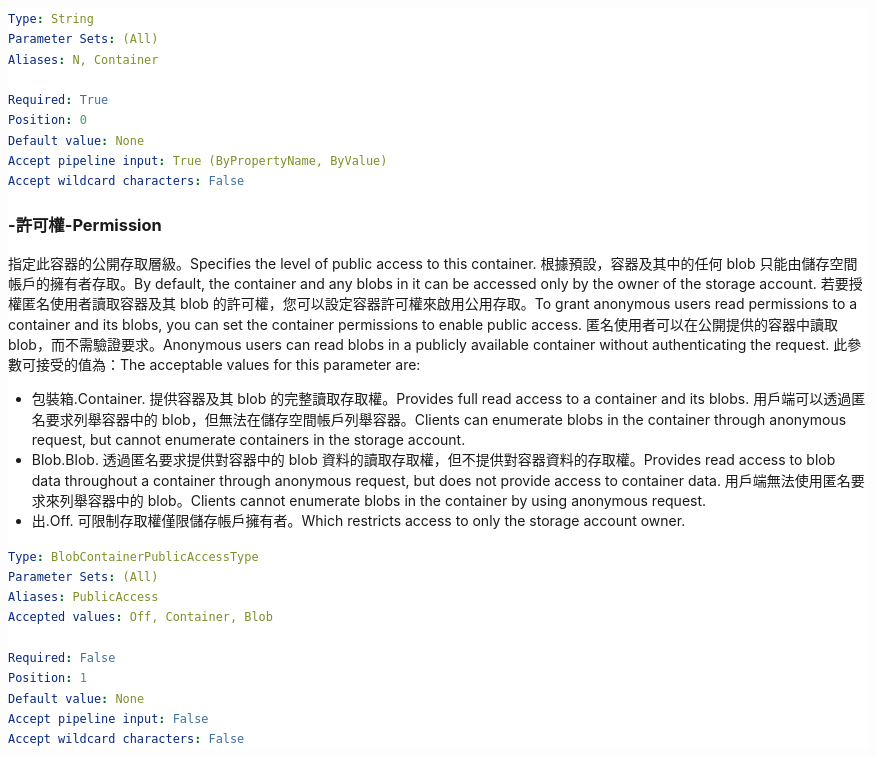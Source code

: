 ```yaml
Type: String
Parameter Sets: (All)
Aliases: N, Container

Required: True
Position: 0
Default value: None
Accept pipeline input: True (ByPropertyName, ByValue)
Accept wildcard characters: False
```

### <span data-ttu-id="307e8-128">-許可權</span><span class="sxs-lookup"><span data-stu-id="307e8-128">-Permission</span></span>
<span data-ttu-id="307e8-129">指定此容器的公開存取層級。</span><span class="sxs-lookup"><span data-stu-id="307e8-129">Specifies the level of public access to this container.</span></span>
<span data-ttu-id="307e8-130">根據預設，容器及其中的任何 blob 只能由儲存空間帳戶的擁有者存取。</span><span class="sxs-lookup"><span data-stu-id="307e8-130">By default, the container and any blobs in it can be accessed only by the owner of the storage account.</span></span>
<span data-ttu-id="307e8-131">若要授權匿名使用者讀取容器及其 blob 的許可權，您可以設定容器許可權來啟用公用存取。</span><span class="sxs-lookup"><span data-stu-id="307e8-131">To grant anonymous users read permissions to a container and its blobs, you can set the container permissions to enable public access.</span></span>
<span data-ttu-id="307e8-132">匿名使用者可以在公開提供的容器中讀取 blob，而不需驗證要求。</span><span class="sxs-lookup"><span data-stu-id="307e8-132">Anonymous users can read blobs in a publicly available container without authenticating the request.</span></span>
<span data-ttu-id="307e8-133">此參數可接受的值為：</span><span class="sxs-lookup"><span data-stu-id="307e8-133">The acceptable values for this parameter are:</span></span>

- <span data-ttu-id="307e8-134">包裝箱.</span><span class="sxs-lookup"><span data-stu-id="307e8-134">Container.</span></span>
<span data-ttu-id="307e8-135">提供容器及其 blob 的完整讀取存取權。</span><span class="sxs-lookup"><span data-stu-id="307e8-135">Provides full read access to a container and its blobs.</span></span>
<span data-ttu-id="307e8-136">用戶端可以透過匿名要求列舉容器中的 blob，但無法在儲存空間帳戶列舉容器。</span><span class="sxs-lookup"><span data-stu-id="307e8-136">Clients can enumerate blobs in the container through anonymous request, but cannot enumerate containers in the storage account.</span></span> 
- <span data-ttu-id="307e8-137">Blob.</span><span class="sxs-lookup"><span data-stu-id="307e8-137">Blob.</span></span>
<span data-ttu-id="307e8-138">透過匿名要求提供對容器中的 blob 資料的讀取存取權，但不提供對容器資料的存取權。</span><span class="sxs-lookup"><span data-stu-id="307e8-138">Provides read access to blob data throughout a container through anonymous request, but does not provide access to container data.</span></span>
<span data-ttu-id="307e8-139">用戶端無法使用匿名要求來列舉容器中的 blob。</span><span class="sxs-lookup"><span data-stu-id="307e8-139">Clients cannot enumerate blobs in the container by using anonymous request.</span></span> 
- <span data-ttu-id="307e8-140">出.</span><span class="sxs-lookup"><span data-stu-id="307e8-140">Off.</span></span>
<span data-ttu-id="307e8-141">可限制存取權僅限儲存帳戶擁有者。</span><span class="sxs-lookup"><span data-stu-id="307e8-141">Which restricts access to only the storage account owner.</span></span>

```yaml
Type: BlobContainerPublicAccessType
Parameter Sets: (All)
Aliases: PublicAccess
Accepted values: Off, Container, Blob

Required: False
Position: 1
Default value: None
Accept pipeline input: False
Accept wildcard characters: False
```
